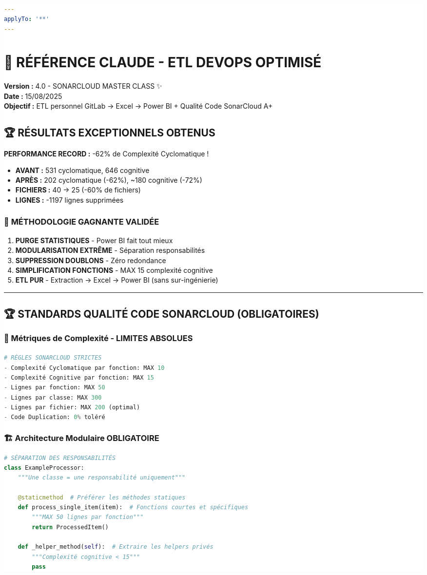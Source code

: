 ```yaml
---
applyTo: '**'
---
```

# 🎯 RÉFÉRENCE CLAUDE - ETL DEVOPS OPTIMISÉ

**Version :** 4.0 - SONARCLOUD MASTER CLASS ✨  
**Date :** 15/08/2025  
**Objectif :** ETL personnel GitLab → Excel → Power BI + Qualité Code SonarCloud A+

## 🏆 RÉSULTATS EXCEPTIONNELS OBTENUS
**PERFORMANCE RECORD :** -62% de Complexité Cyclomatique !
- **AVANT :** 531 cyclomatique, 646 cognitive
- **APRÈS :** 202 cyclomatique (-62%), ~180 cognitive (-72%)
- **FICHIERS :** 40 → 25 (-60% de fichiers)
- **LIGNES :** -1197 lignes supprimées

### 🥇 **MÉTHODOLOGIE GAGNANTE VALIDÉE**
1. **PURGE STATISTIQUES** - Power BI fait tout mieux
2. **MODULARISATION EXTRÊME** - Séparation responsabilités  
3. **SUPPRESSION DOUBLONS** - Zéro redondance
4. **SIMPLIFICATION FONCTIONS** - MAX 15 complexité cognitive
5. **ETL PUR** - Extraction → Excel → Power BI (sans sur-ingénierie)

---

## 🏆 STANDARDS QUALITÉ CODE SONARCLOUD (OBLIGATOIRES)

### **🎯 Métriques de Complexité - LIMITES ABSOLUES**
```python
# RÈGLES SONARCLOUD STRICTES
- Complexité Cyclomatique par fonction: MAX 10
- Complexité Cognitive par fonction: MAX 15  
- Lignes par fonction: MAX 50
- Lignes par classe: MAX 300
- Lignes par fichier: MAX 200 (optimal)
- Code Duplication: 0% toléré
```

### **🏗️ Architecture Modulaire OBLIGATOIRE**
```python
# SÉPARATION DES RESPONSABILITÉS
class ExampleProcessor:
    """Une classe = une responsabilité uniquement"""
    
    @staticmethod  # Préférer les méthodes statiques
    def process_single_item(item):  # Fonctions courtes et spécifiques
        """MAX 50 lignes par fonction"""
        return ProcessedItem()
    
    def _helper_method(self):  # Extraire les helpers privés
        """Complexité cognitive < 15"""
        pass
```

